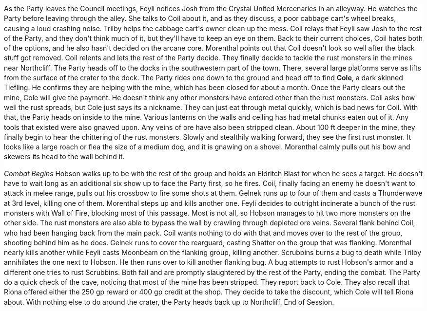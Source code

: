 As the Party leaves the Council meetings, Feyli notices Josh from the Crystal United Mercenaries in an alleyway. He watches the Party before leaving through the alley. She talks to Coil about it, and as they discuss, a poor cabbage cart's wheel breaks, causing a loud crashing noise. Trilby helps the cabbage cart's owner clean up the mess. Coil relays that Feyli saw Josh to the rest of the Party, and they don't think much of it, but they'll have to keep an eye on them. Back to their current choices, Coil hates both of the options, and he also hasn't decided on the arcane core. Morenthal points out that Coil doesn't look so well after the black stuff got removed. Coil relents and lets the rest of the Party decide. They finally decide to tackle the rust monsters in the mines near Northcliff. The Party heads off to the docks in the southwestern part of the town. There, several large platforms serve as lifts from the surface of the crater to the dock. The Party rides one down to the ground and head off to find **Cole**, a dark skinned Tiefling. He confirms they are helping with the mine, which has been closed for about a month. Once the Party clears out the mine, Cole will give the payment. He doesn't think any other monsters have entered other than the rust monsters. Coil asks how well the rust spreads, but Cole just says its a nickname. They can just eat through metal quickly, which is bad news for Coil. With that, the Party heads on inside to the mine. Various lanterns on the walls and ceiling has had metal chunks eaten out of it. Any tools that existed were also gnawed upon. Any veins of ore have also been stripped clean. About 100 ft deeper in the mine, they finally begin to hear the chittering of the rust monsters. Slowly and stealthily walking forward, they see the first rust monster. It looks like a large roach or flea the size of a medium dog, and it is gnawing on a shovel. Morenthal calmly pulls out his bow and skewers its head to the wall behind it.

*Combat Begins* Hobson walks up to be with the rest of the group and holds an Eldritch Blast for when he sees a target. He doesn't have to wait long as an additional six show up to face the Party first, so he fires. Coil, finally facing an enemy he doesn't want to attack in melee range, pulls out his crossbow to fire some shots at them. Gelnek runs up to four of them and casts a Thunderwave at 3rd level, killing one of them. Morenthal steps up and kills another one. Feyli decides to outright incinerate a bunch of the rust monsters with Wall of Fire, blocking most of this passage. Most is not all, so Hobson manages to hit two more monsters on the other side. The rust monsters are also able to bypass the wall by crawling through depleted ore veins. Several flank behind Coil, who had been hanging back from the main pack. Coil wants nothing to do with that and moves over to the rest of the group, shooting behind him as he does. Gelnek runs to cover the rearguard, casting Shatter on the group that was flanking. Morenthal nearly kills another while Feyli casts Moonbeam on the flanking group, killing another. Scrubbins burns a bug to death while Trilby annihilates the one next to Hobson. He then runs over to kill another flanking bug. A bug attempts to rust Hobson's armor and a different one tries to rust Scrubbins. Both fail and are promptly slaughtered by the rest of the Party, ending the combat. The Party do a quick check of the cave, noticing that most of the mine has been stripped. They report back to Cole. They also recall that Riona offered either the 250 gp reward or 400 gp credit at the shop. They decide to take the discount, which Cole will tell Riona about. With nothing else to do around the crater, the Party heads back up to Northcliff. End of Session. 